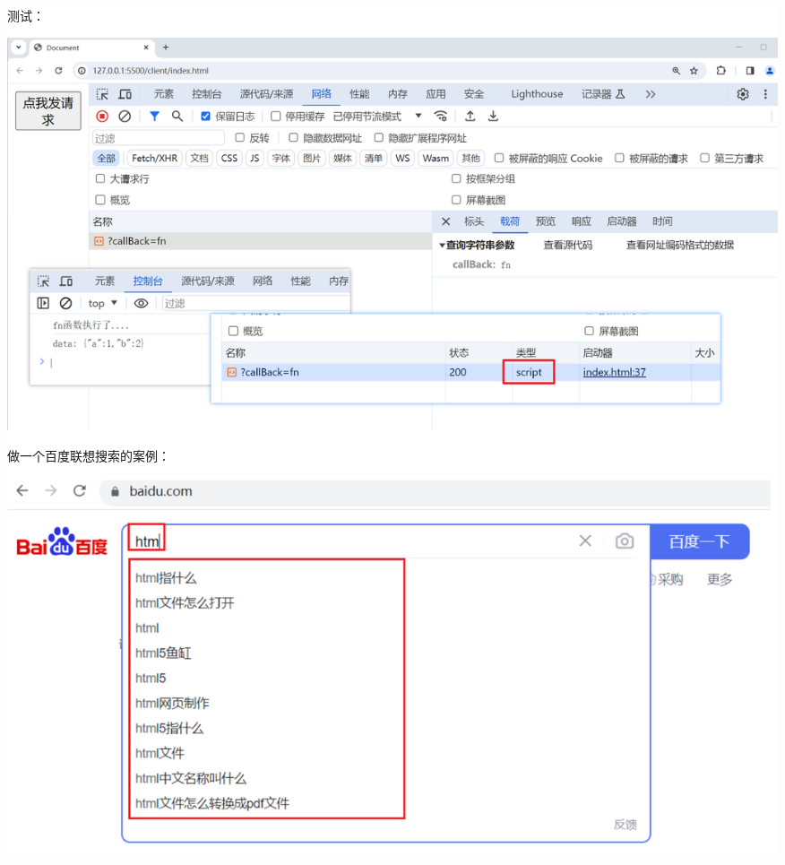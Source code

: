 

测试：

![1713232337195](./assets/1713232337195.png)



做一个百度联想搜索的案例：

![1713232350560](./assets/1713232350560.png)
